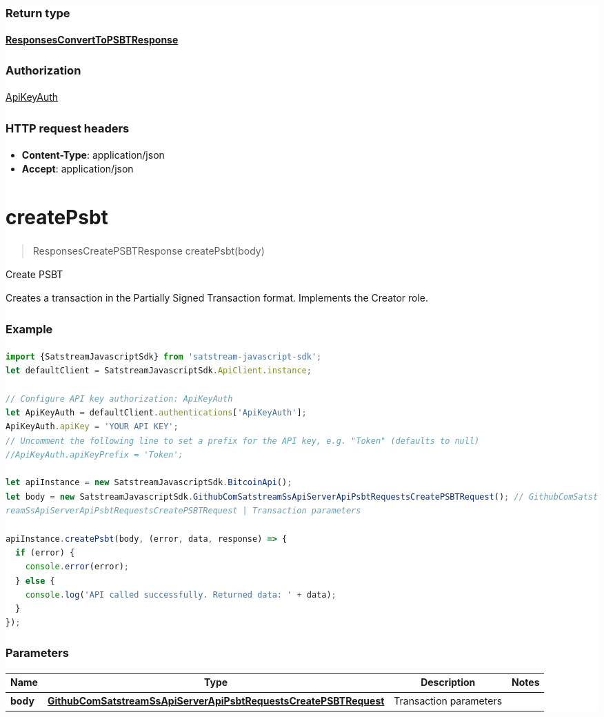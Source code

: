 ### Return type

[**ResponsesConvertToPSBTResponse**](ResponsesConvertToPSBTResponse.md)

### Authorization

[ApiKeyAuth](../README.md#ApiKeyAuth)

### HTTP request headers

 - **Content-Type**: application/json
 - **Accept**: application/json

<a name="createPsbt"></a>
# **createPsbt**
> ResponsesCreatePSBTResponse createPsbt(body)

Create PSBT

Creates a transaction in the Partially Signed Transaction format. Implements the Creator role.

### Example
```javascript
import {SatstreamJavascriptSdk} from 'satstream-javascript-sdk';
let defaultClient = SatstreamJavascriptSdk.ApiClient.instance;

// Configure API key authorization: ApiKeyAuth
let ApiKeyAuth = defaultClient.authentications['ApiKeyAuth'];
ApiKeyAuth.apiKey = 'YOUR API KEY';
// Uncomment the following line to set a prefix for the API key, e.g. "Token" (defaults to null)
//ApiKeyAuth.apiKeyPrefix = 'Token';

let apiInstance = new SatstreamJavascriptSdk.BitcoinApi();
let body = new SatstreamJavascriptSdk.GithubComSatstreamSsApiServerApiPsbtRequestsCreatePSBTRequest(); // GithubComSatstreamSsApiServerApiPsbtRequestsCreatePSBTRequest | Transaction parameters

apiInstance.createPsbt(body, (error, data, response) => {
  if (error) {
    console.error(error);
  } else {
    console.log('API called successfully. Returned data: ' + data);
  }
});
```

### Parameters

Name | Type | Description  | Notes
------------- | ------------- | ------------- | -------------
 **body** | [**GithubComSatstreamSsApiServerApiPsbtRequestsCreatePSBTRequest**](GithubComSatstreamSsApiServerApiPsbtRequestsCreatePSBTRequest.md)| Transaction parameters | 

